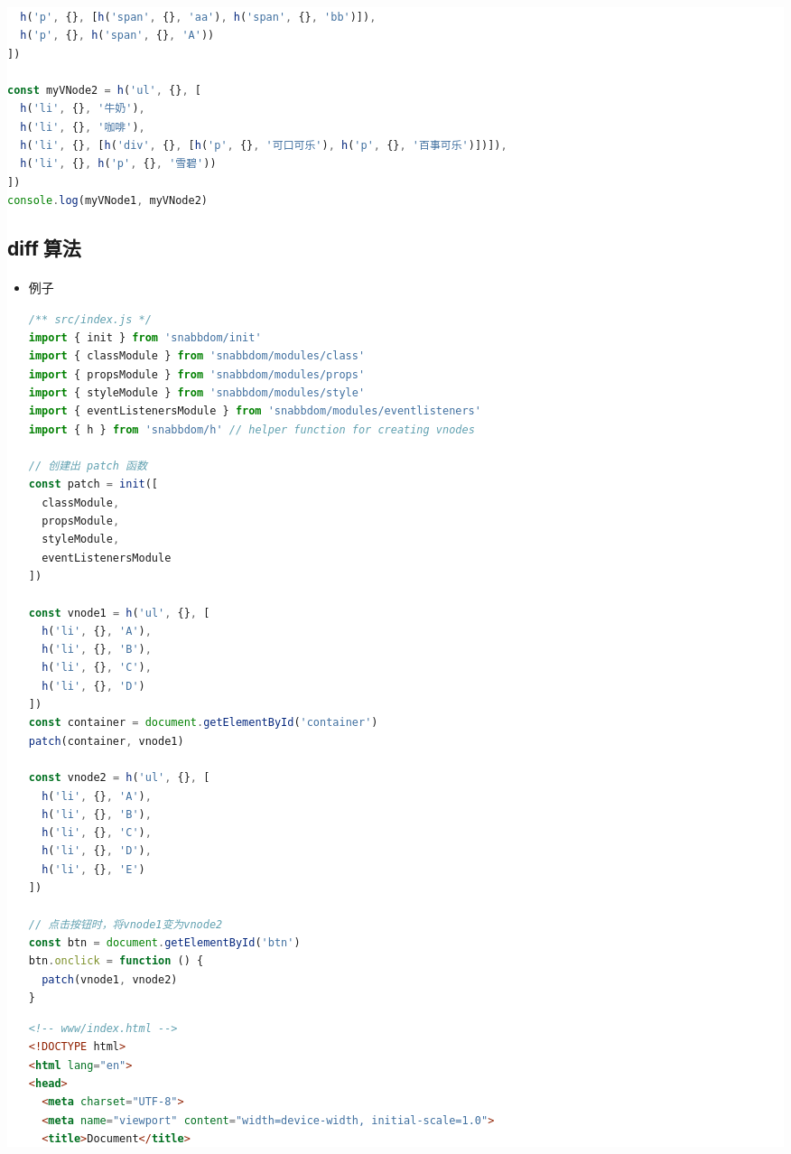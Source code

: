```js
  h('p', {}, [h('span', {}, 'aa'), h('span', {}, 'bb')]),
  h('p', {}, h('span', {}, 'A'))
])

const myVNode2 = h('ul', {}, [
  h('li', {}, '牛奶'),
  h('li', {}, '咖啡'),
  h('li', {}, [h('div', {}, [h('p', {}, '可口可乐'), h('p', {}, '百事可乐')])]),
  h('li', {}, h('p', {}, '雪碧'))
])
console.log(myVNode1, myVNode2)
```
## diff 算法
- 例子
  ```js
  /** src/index.js */
  import { init } from 'snabbdom/init'
  import { classModule } from 'snabbdom/modules/class'
  import { propsModule } from 'snabbdom/modules/props'
  import { styleModule } from 'snabbdom/modules/style'
  import { eventListenersModule } from 'snabbdom/modules/eventlisteners'
  import { h } from 'snabbdom/h' // helper function for creating vnodes

  // 创建出 patch 函数
  const patch = init([
    classModule,
    propsModule,
    styleModule,
    eventListenersModule
  ])

  const vnode1 = h('ul', {}, [
    h('li', {}, 'A'),
    h('li', {}, 'B'),
    h('li', {}, 'C'),
    h('li', {}, 'D')
  ])
  const container = document.getElementById('container')
  patch(container, vnode1)

  const vnode2 = h('ul', {}, [
    h('li', {}, 'A'),
    h('li', {}, 'B'),
    h('li', {}, 'C'),
    h('li', {}, 'D'),
    h('li', {}, 'E')
  ])

  // 点击按钮时，将vnode1变为vnode2
  const btn = document.getElementById('btn')
  btn.onclick = function () {
    patch(vnode1, vnode2)
  }
  ```
  ```html
  <!-- www/index.html -->
  <!DOCTYPE html>
  <html lang="en">
  <head>
    <meta charset="UTF-8">
    <meta name="viewport" content="width=device-width, initial-scale=1.0">
    <title>Document</title>
  ```